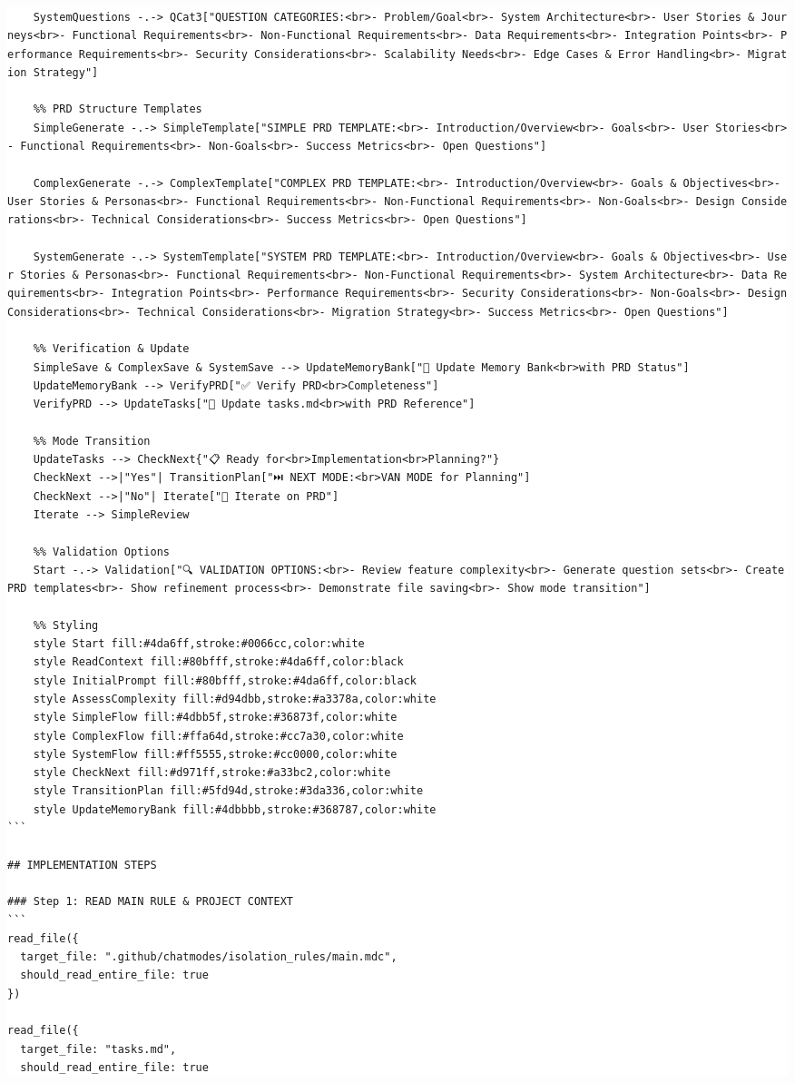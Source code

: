 ````mdc
    SystemQuestions -.-> QCat3["QUESTION CATEGORIES:<br>- Problem/Goal<br>- System Architecture<br>- User Stories & Journeys<br>- Functional Requirements<br>- Non-Functional Requirements<br>- Data Requirements<br>- Integration Points<br>- Performance Requirements<br>- Security Considerations<br>- Scalability Needs<br>- Edge Cases & Error Handling<br>- Migration Strategy"]
    
    %% PRD Structure Templates
    SimpleGenerate -.-> SimpleTemplate["SIMPLE PRD TEMPLATE:<br>- Introduction/Overview<br>- Goals<br>- User Stories<br>- Functional Requirements<br>- Non-Goals<br>- Success Metrics<br>- Open Questions"]
    
    ComplexGenerate -.-> ComplexTemplate["COMPLEX PRD TEMPLATE:<br>- Introduction/Overview<br>- Goals & Objectives<br>- User Stories & Personas<br>- Functional Requirements<br>- Non-Functional Requirements<br>- Non-Goals<br>- Design Considerations<br>- Technical Considerations<br>- Success Metrics<br>- Open Questions"]
    
    SystemGenerate -.-> SystemTemplate["SYSTEM PRD TEMPLATE:<br>- Introduction/Overview<br>- Goals & Objectives<br>- User Stories & Personas<br>- Functional Requirements<br>- Non-Functional Requirements<br>- System Architecture<br>- Data Requirements<br>- Integration Points<br>- Performance Requirements<br>- Security Considerations<br>- Non-Goals<br>- Design Considerations<br>- Technical Considerations<br>- Migration Strategy<br>- Success Metrics<br>- Open Questions"]
    
    %% Verification & Update
    SimpleSave & ComplexSave & SystemSave --> UpdateMemoryBank["📝 Update Memory Bank<br>with PRD Status"]
    UpdateMemoryBank --> VerifyPRD["✅ Verify PRD<br>Completeness"]
    VerifyPRD --> UpdateTasks["📝 Update tasks.md<br>with PRD Reference"]
    
    %% Mode Transition
    UpdateTasks --> CheckNext{"📋 Ready for<br>Implementation<br>Planning?"}
    CheckNext -->|"Yes"| TransitionPlan["⏭️ NEXT MODE:<br>VAN MODE for Planning"]
    CheckNext -->|"No"| Iterate["🔄 Iterate on PRD"]
    Iterate --> SimpleReview
    
    %% Validation Options
    Start -.-> Validation["🔍 VALIDATION OPTIONS:<br>- Review feature complexity<br>- Generate question sets<br>- Create PRD templates<br>- Show refinement process<br>- Demonstrate file saving<br>- Show mode transition"]
    
    %% Styling
    style Start fill:#4da6ff,stroke:#0066cc,color:white
    style ReadContext fill:#80bfff,stroke:#4da6ff,color:black
    style InitialPrompt fill:#80bfff,stroke:#4da6ff,color:black
    style AssessComplexity fill:#d94dbb,stroke:#a3378a,color:white
    style SimpleFlow fill:#4dbb5f,stroke:#36873f,color:white
    style ComplexFlow fill:#ffa64d,stroke:#cc7a30,color:white
    style SystemFlow fill:#ff5555,stroke:#cc0000,color:white
    style CheckNext fill:#d971ff,stroke:#a33bc2,color:white
    style TransitionPlan fill:#5fd94d,stroke:#3da336,color:white
    style UpdateMemoryBank fill:#4dbbbb,stroke:#368787,color:white
```

## IMPLEMENTATION STEPS

### Step 1: READ MAIN RULE & PROJECT CONTEXT
```
read_file({
  target_file: ".github/chatmodes/isolation_rules/main.mdc",
  should_read_entire_file: true
})

read_file({
  target_file: "tasks.md",
  should_read_entire_file: true
````
